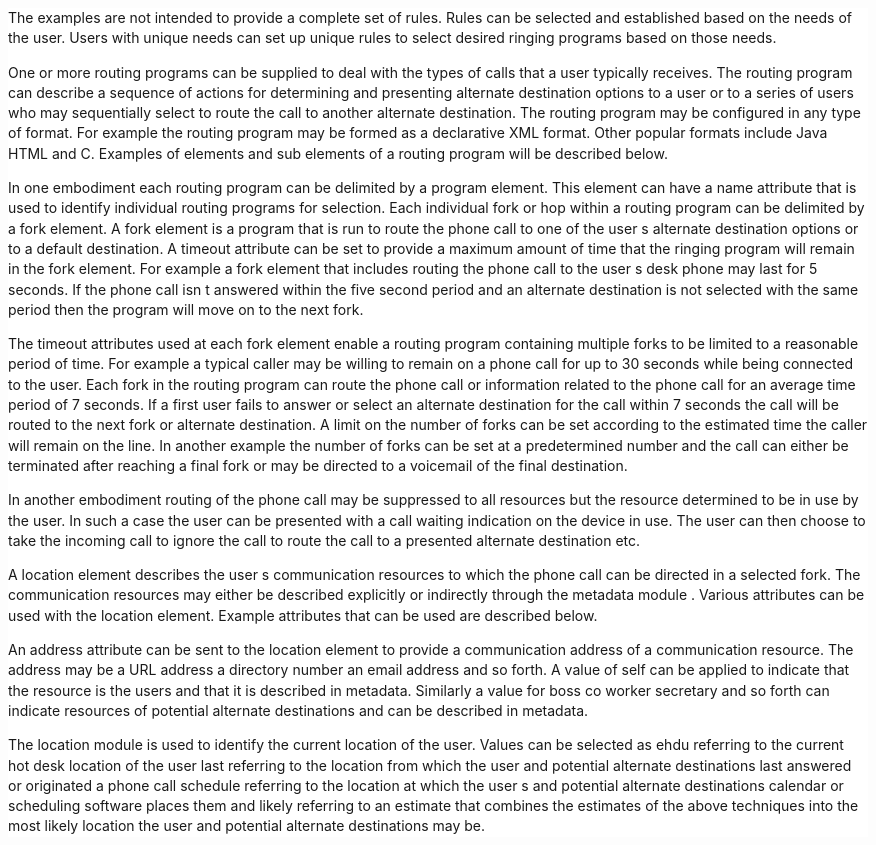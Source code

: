 The examples are not intended to provide a complete set of rules. Rules can be selected and established based on the needs of the user. Users with unique needs can set up unique rules to select desired ringing programs based on those needs.

One or more routing programs can be supplied to deal with the types of calls that a user typically receives. The routing program can describe a sequence of actions for determining and presenting alternate destination options to a user or to a series of users who may sequentially select to route the call to another alternate destination. The routing program may be configured in any type of format. For example the routing program may be formed as a declarative XML format. Other popular formats include Java HTML and C. Examples of elements and sub elements of a routing program will be described below.

In one embodiment each routing program can be delimited by a program element. This element can have a name attribute that is used to identify individual routing programs for selection. Each individual fork or hop within a routing program can be delimited by a fork element. A fork element is a program that is run to route the phone call to one of the user s alternate destination options or to a default destination. A timeout attribute can be set to provide a maximum amount of time that the ringing program will remain in the fork element. For example a fork element that includes routing the phone call to the user s desk phone may last for 5 seconds. If the phone call isn t answered within the five second period and an alternate destination is not selected with the same period then the program will move on to the next fork.

The timeout attributes used at each fork element enable a routing program containing multiple forks to be limited to a reasonable period of time. For example a typical caller may be willing to remain on a phone call for up to 30 seconds while being connected to the user. Each fork in the routing program can route the phone call or information related to the phone call for an average time period of 7 seconds. If a first user fails to answer or select an alternate destination for the call within 7 seconds the call will be routed to the next fork or alternate destination. A limit on the number of forks can be set according to the estimated time the caller will remain on the line. In another example the number of forks can be set at a predetermined number and the call can either be terminated after reaching a final fork or may be directed to a voicemail of the final destination.

In another embodiment routing of the phone call may be suppressed to all resources but the resource determined to be in use by the user. In such a case the user can be presented with a call waiting indication on the device in use. The user can then choose to take the incoming call to ignore the call to route the call to a presented alternate destination etc.

A location element describes the user s communication resources to which the phone call can be directed in a selected fork. The communication resources may either be described explicitly or indirectly through the metadata module . Various attributes can be used with the location element. Example attributes that can be used are described below.

An address attribute can be sent to the location element to provide a communication address of a communication resource. The address may be a URL address a directory number an email address and so forth. A value of self can be applied to indicate that the resource is the users and that it is described in metadata. Similarly a value for boss co worker secretary and so forth can indicate resources of potential alternate destinations and can be described in metadata.

The location module is used to identify the current location of the user. Values can be selected as ehdu referring to the current hot desk location of the user last referring to the location from which the user and potential alternate destinations last answered or originated a phone call schedule referring to the location at which the user s and potential alternate destinations calendar or scheduling software places them and likely referring to an estimate that combines the estimates of the above techniques into the most likely location the user and potential alternate destinations may be.
